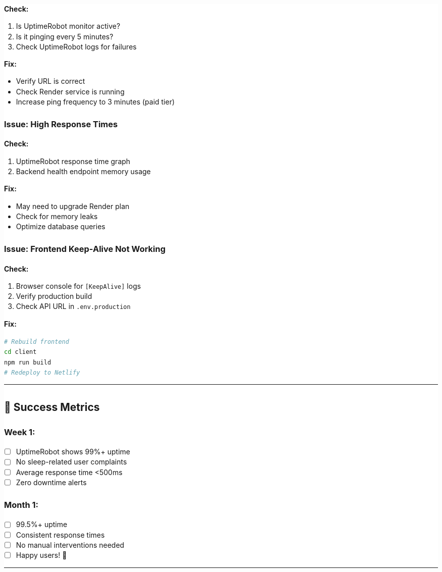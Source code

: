 **Check:**
1. Is UptimeRobot monitor active?
2. Is it pinging every 5 minutes?
3. Check UptimeRobot logs for failures

**Fix:**
- Verify URL is correct
- Check Render service is running
- Increase ping frequency to 3 minutes (paid tier)

### **Issue: High Response Times**

**Check:**
1. UptimeRobot response time graph
2. Backend health endpoint memory usage

**Fix:**
- May need to upgrade Render plan
- Check for memory leaks
- Optimize database queries

### **Issue: Frontend Keep-Alive Not Working**

**Check:**
1. Browser console for `[KeepAlive]` logs
2. Verify production build
3. Check API URL in `.env.production`

**Fix:**
```bash
# Rebuild frontend
cd client
npm run build
# Redeploy to Netlify
```

---

## 🎯 Success Metrics

### **Week 1:**
- [ ] UptimeRobot shows 99%+ uptime
- [ ] No sleep-related user complaints
- [ ] Average response time <500ms
- [ ] Zero downtime alerts

### **Month 1:**
- [ ] 99.5%+ uptime
- [ ] Consistent response times
- [ ] No manual interventions needed
- [ ] Happy users! 🎉

---
